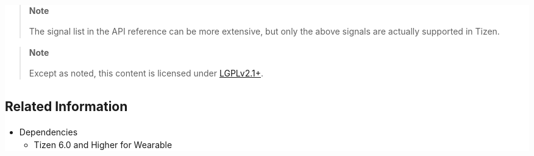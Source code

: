 > **Note**
>
> The signal list in the API reference can be more extensive, but only the above signals are actually supported in Tizen.

> **Note**
>
> Except as noted, this content is licensed under [LGPLv2.1+](http://opensource.org/licenses/LGPL-2.1).

## Related Information
- Dependencies
  - Tizen 6.0 and Higher for Wearable
